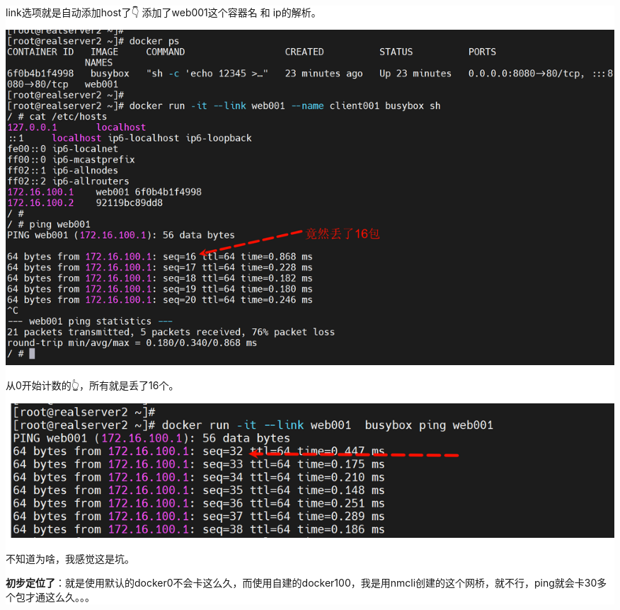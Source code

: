 

link选项就是自动添加host了👇  添加了web001这个容器名 和 ip的解析。

![image-20240531182729129](8.Docker的默认网络和容器间通信.assets/image-20240531182729129.png)

从0开始计数的👆，所有就是丢了16个。

![image-20240531183228497](8.Docker的默认网络和容器间通信.assets/image-20240531183228497.png)

不知道为啥，我感觉这是坑。

**初步定位了**：就是使用默认的docker0不会卡这么久，而使用自建的docker100，我是用nmcli创建的这个网桥，就不行，ping就会卡30多个包才通这么久。。。
